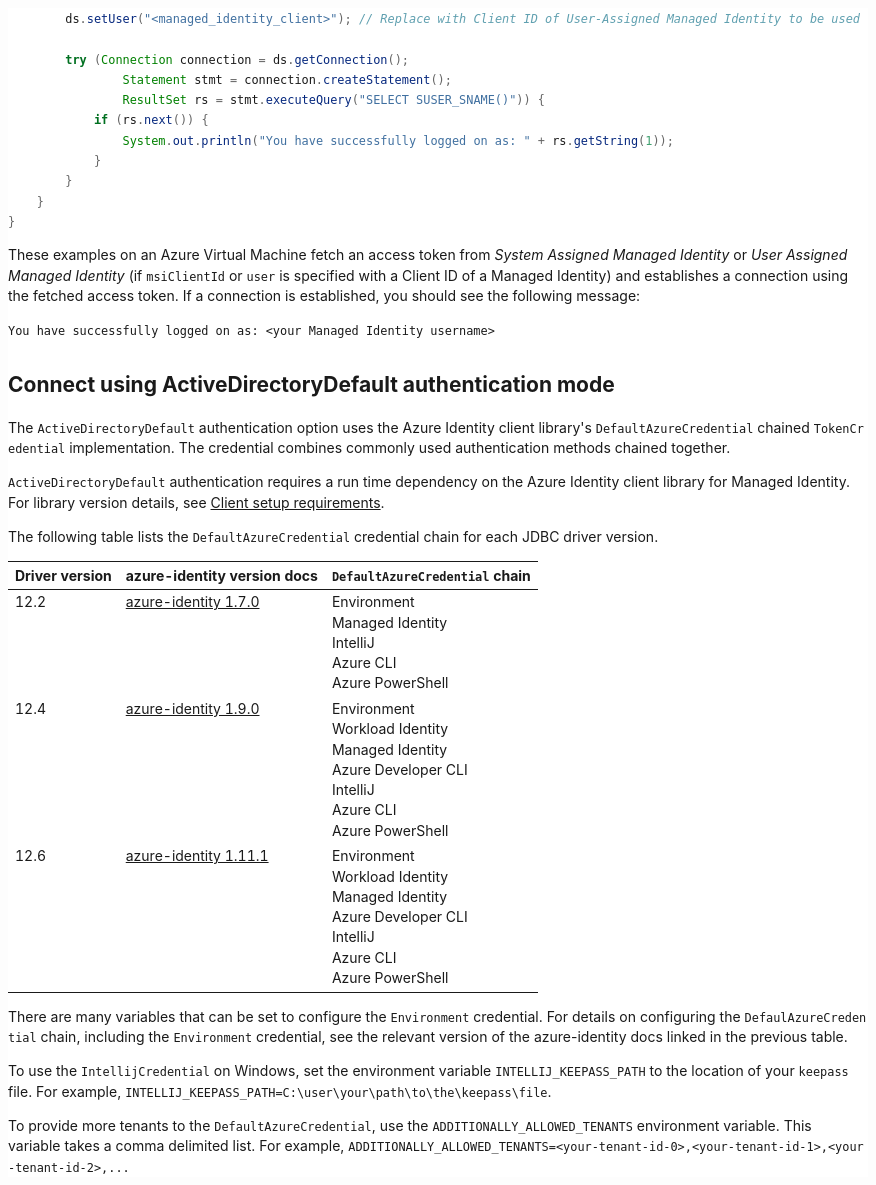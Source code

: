 ```java
        ds.setUser("<managed_identity_client>"); // Replace with Client ID of User-Assigned Managed Identity to be used

        try (Connection connection = ds.getConnection();
                Statement stmt = connection.createStatement();
                ResultSet rs = stmt.executeQuery("SELECT SUSER_SNAME()")) {
            if (rs.next()) {
                System.out.println("You have successfully logged on as: " + rs.getString(1));
            }
        }
    }
}
```

These examples on an Azure Virtual Machine fetch an access token from _System Assigned Managed Identity_ or _User Assigned Managed Identity_ (if `msiClientId` or `user` is specified with a Client ID of a Managed Identity) and establishes a connection using the fetched access token. If a connection is established, you should see the following message:

```output
You have successfully logged on as: <your Managed Identity username>
```

## Connect using ActiveDirectoryDefault authentication mode

The `ActiveDirectoryDefault` authentication option uses the Azure Identity client library's `DefaultAzureCredential` chained `TokenCredential` implementation. The credential combines commonly used authentication methods chained together.

`ActiveDirectoryDefault` authentication requires a run time dependency on the Azure Identity client library for Managed Identity. For library version details, see [Client setup requirements](#client-setup-requirements).

The following table lists the `DefaultAzureCredential` credential chain for each JDBC driver version.

| Driver version | azure-identity version docs | `DefaultAzureCredential` chain |
|----------------|------------------------|--------------|
| 12.2 | [azure-identity 1.7.0](https://azuresdkdocs.blob.core.windows.net/$web/java/azure-identity/1.7.0/index.html#defaultazurecredential) | Environment<br/>Managed Identity<br/>IntelliJ<br/>Azure CLI<br/>Azure PowerShell |
| 12.4 | [azure-identity 1.9.0](https://azuresdkdocs.blob.core.windows.net/$web/java/azure-identity/1.9.0/index.html#defaultazurecredential) | Environment<br/>Workload Identity<br/>Managed Identity<br/>Azure Developer CLI<br/>IntelliJ<br/>Azure CLI<br/>Azure PowerShell |
| 12.6 | [azure-identity 1.11.1](https://azuresdkdocs.blob.core.windows.net/$web/java/azure-identity/1.11.1/index.html#defaultazurecredential) | Environment<br/>Workload Identity<br/>Managed Identity<br/>Azure Developer CLI<br/>IntelliJ<br/>Azure CLI<br/>Azure PowerShell |

There are many variables that can be set to configure the `Environment` credential. For details on configuring the `DefaulAzureCredential` chain, including the `Environment` credential, see the relevant version of the azure-identity docs linked in the previous table.

To use the `IntellijCredential` on Windows, set the environment variable `INTELLIJ_KEEPASS_PATH` to the location of your `keepass` file. For example, `INTELLIJ_KEEPASS_PATH=C:\user\your\path\to\the\keepass\file`.

To provide more tenants to the `DefaultAzureCredential`, use the `ADDITIONALLY_ALLOWED_TENANTS` environment variable. This variable takes a comma delimited list. For example, `ADDITIONALLY_ALLOWED_TENANTS=<your-tenant-id-0>,<your-tenant-id-1>,<your-tenant-id-2>,...`
